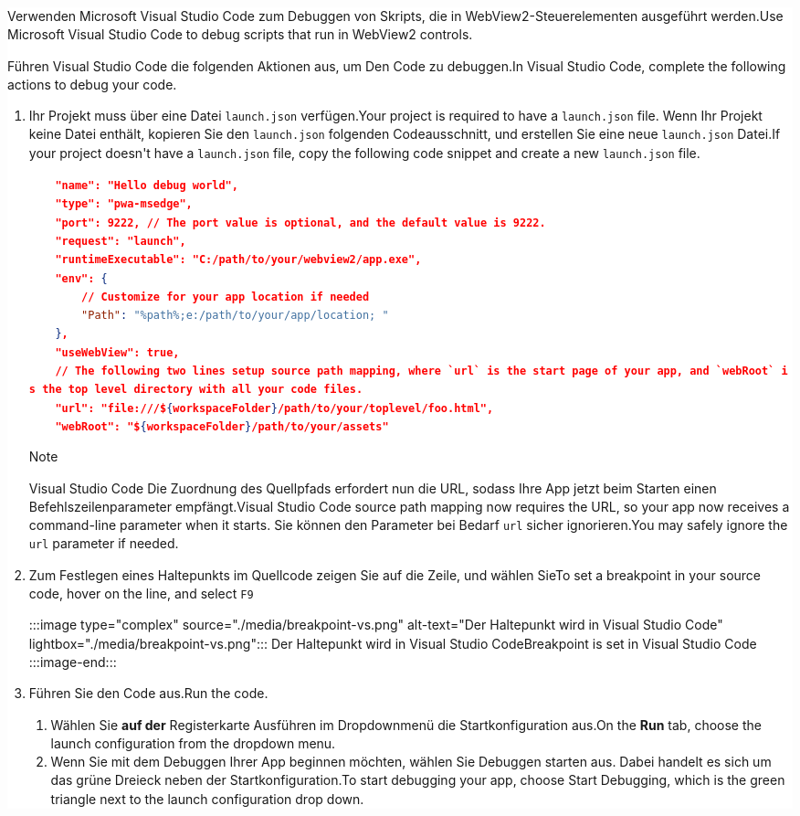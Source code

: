 <span data-ttu-id="91687-161">Verwenden Microsoft Visual Studio Code zum Debuggen von Skripts, die in WebView2-Steuerelementen ausgeführt werden.</span><span class="sxs-lookup"><span data-stu-id="91687-161">Use Microsoft Visual Studio Code to debug scripts that run in WebView2 controls.</span></span>    

<span data-ttu-id="91687-162">Führen Visual Studio Code die folgenden Aktionen aus, um Den Code zu debuggen.</span><span class="sxs-lookup"><span data-stu-id="91687-162">In Visual Studio Code, complete the following actions to debug your code.</span></span> 

1.  <span data-ttu-id="91687-163">Ihr Projekt muss über eine Datei `launch.json` verfügen.</span><span class="sxs-lookup"><span data-stu-id="91687-163">Your project is required to have a `launch.json` file.</span></span>  <span data-ttu-id="91687-164">Wenn Ihr Projekt keine Datei enthält, kopieren Sie den `launch.json` folgenden Codeausschnitt, und erstellen Sie eine neue `launch.json` Datei.</span><span class="sxs-lookup"><span data-stu-id="91687-164">If your project doesn't have a `launch.json` file, copy the following code snippet and create a new `launch.json` file.</span></span>  
    
    ```json
        "name": "Hello debug world",
        "type": "pwa-msedge",
        "port": 9222, // The port value is optional, and the default value is 9222.
        "request": "launch",
        "runtimeExecutable": "C:/path/to/your/webview2/app.exe",
        "env": {
            // Customize for your app location if needed
            "Path": "%path%;e:/path/to/your/app/location; "
        },
        "useWebView": true,
        // The following two lines setup source path mapping, where `url` is the start page of your app, and `webRoot` is the top level directory with all your code files.
        "url": "file:///${workspaceFolder}/path/to/your/toplevel/foo.html",
        "webRoot": "${workspaceFolder}/path/to/your/assets"
    ```  
    
    > [!NOTE]
    > <span data-ttu-id="91687-165">Visual Studio Code Die Zuordnung des Quellpfads erfordert nun die URL, sodass Ihre App jetzt beim Starten einen Befehlszeilenparameter empfängt.</span><span class="sxs-lookup"><span data-stu-id="91687-165">Visual Studio Code source path mapping now requires the URL, so your app now receives a command-line parameter when it starts.</span></span>  <span data-ttu-id="91687-166">Sie können den Parameter bei Bedarf `url` sicher ignorieren.</span><span class="sxs-lookup"><span data-stu-id="91687-166">You may safely ignore the `url` parameter if needed.</span></span>  
    
1.  <span data-ttu-id="91687-167">Zum Festlegen eines Haltepunkts im Quellcode zeigen Sie auf die Zeile, und wählen Sie</span><span class="sxs-lookup"><span data-stu-id="91687-167">To set a breakpoint in your source code, hover on the line, and select</span></span> `F9`
    
    :::image type="complex" source="./media/breakpoint-vs.png" alt-text="Der Haltepunkt wird in Visual Studio Code" lightbox="./media/breakpoint-vs.png":::
       <span data-ttu-id="91687-169">Der Haltepunkt wird in Visual Studio Code</span><span class="sxs-lookup"><span data-stu-id="91687-169">Breakpoint is set in Visual Studio Code</span></span>  
    :::image-end:::
    
1.  <span data-ttu-id="91687-170">Führen Sie den Code aus.</span><span class="sxs-lookup"><span data-stu-id="91687-170">Run the code.</span></span>  
    1.  <span data-ttu-id="91687-171">Wählen Sie **auf der** Registerkarte Ausführen im Dropdownmenü die Startkonfiguration aus.</span><span class="sxs-lookup"><span data-stu-id="91687-171">On the **Run** tab, choose the launch configuration from the dropdown menu.</span></span>  
    1.  <span data-ttu-id="91687-172">Wenn Sie mit dem Debuggen Ihrer App beginnen möchten, wählen Sie Debuggen starten aus. Dabei handelt es sich um das grüne Dreieck neben der Startkonfiguration.</span><span class="sxs-lookup"><span data-stu-id="91687-172">To start debugging your app, choose Start Debugging, which is the green triangle next to the launch configuration drop down.</span></span>  
        

[DevtoolsGuideChromiumMain]: ../index.md "Microsoft Edge (Chromium) -Entwicklertools | Microsoft Docs"  
[Webview2ReferenceDotnetMicrosoftWebWebview2CoreCorewebview2environmentoptionsAdditionalbrowserarguments]: /dotnet/api/microsoft.web.webview2.core.corewebview2environmentoptions.additionalbrowserarguments "CoreWebView2EnvironmentOptions.AdditionalBrowserArguments Property (Microsoft.Web.WebView2.Core) | Microsoft Docs"  
[Webview2ReferenceWin32Webview2IdlParameters]: /microsoft-edge/webview2/reference/win32/webview2-idl#createcorewebview2environmentwithoptions  "CreateCoreWebView2Environment – Globale | Microsoft Docs"  
[Webview2ApiReference]: ../webview2-api-reference.md "Microsoft Edge WebView2-API-Referenz | Microsoft Docs"  
[Webview2MainNextSteps]: ../index.md#next-steps "Nächste Schritte – Einführung in Microsoft Edge WebView2 (Vorschau) | Microsoft Docs"  
[Webview2MainGetStarted]: ../index.md#get-started "Erste Schritte – Einführung in Microsoft Edge WebView2 (Vorschau) | Microsoft Docs"  
[GithubMicrosoftedgeWebview2samples]: https://github.com/MicrosoftEdge/WebView2Samples "WebView2-Beispiele – MicrosoftEdge/WebView2Samples | GitHub"  